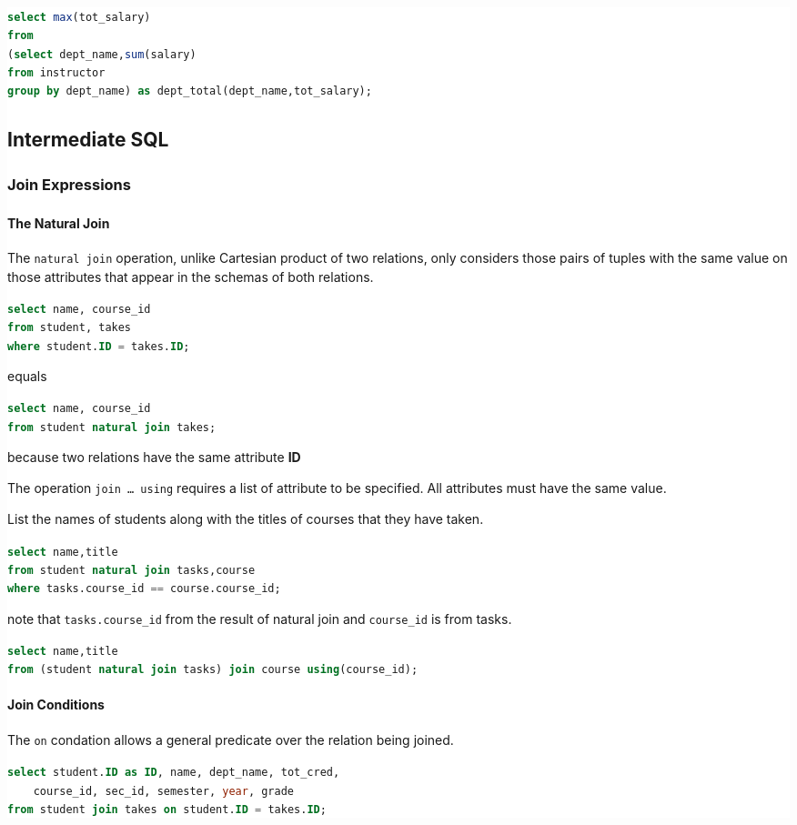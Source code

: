 ```sql
select max(tot_salary)
from 
(select dept_name,sum(salary)
from instructor
group by dept_name) as dept_total(dept_name,tot_salary);
```

## Intermediate SQL

### Join Expressions

#### The Natural Join

The `natural join` operation, unlike Cartesian product of two relations, only considers those pairs of tuples with the same value on those attributes that appear in the schemas of both relations.

```sql
select name, course_id
from student, takes
where student.ID = takes.ID;
```
equals 

```sql
select name, course_id
from student natural join takes;
```

because two relations have the same attribute **ID**

The operation `join … using` requires a list of attribute to be specified. All attributes must have the same value.


List the names of students along with the titles of courses that they have taken.

```sql
select name,title
from student natural join tasks,course
where tasks.course_id == course.course_id;
```

note that `tasks.course_id` from the result of natural join and `course_id` is from tasks.

```sql
select name,title
from (student natural join tasks) join course using(course_id);
```

#### Join Conditions

The `on` condation allows a general predicate over the relation being joined.

```sql
select student.ID as ID, name, dept_name, tot_cred,
    course_id, sec_id, semester, year, grade
from student join takes on student.ID = takes.ID;
```
